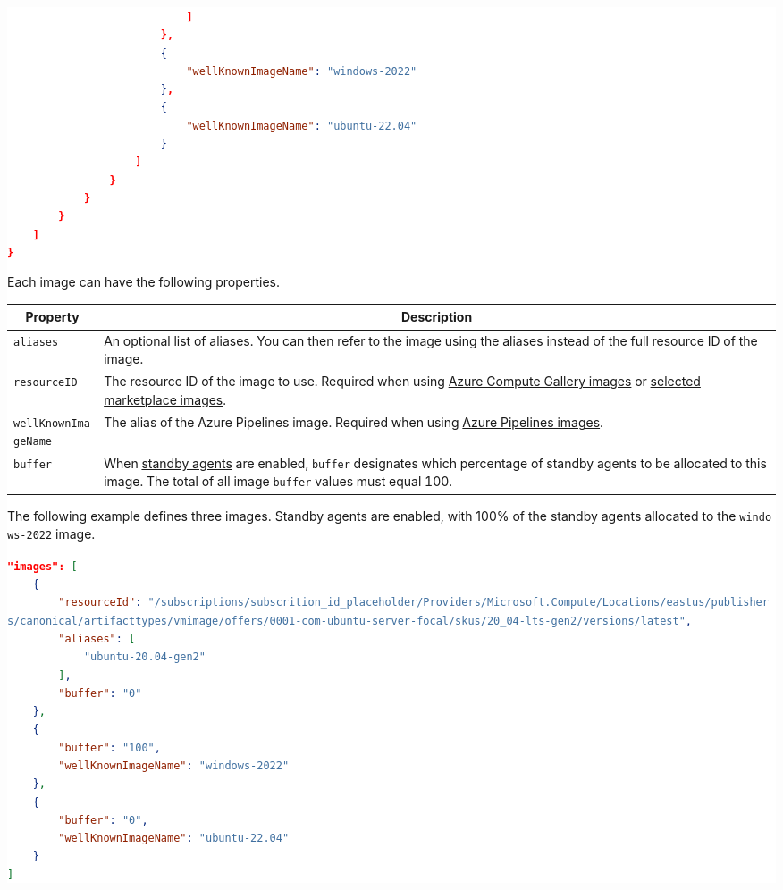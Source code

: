 ```json
                            ]
                        },
                        {
                            "wellKnownImageName": "windows-2022"
                        },
                        {
                            "wellKnownImageName": "ubuntu-22.04"
                        }
                    ]
                }
            }
        }
    ]
}
```

Each image can have the following properties.

| Property | Description |
|----------|-------------|
| `aliases` | An optional list of aliases. You can then refer to the image using the aliases instead of the full resource ID of the image. |
| `resourceID` | The resource ID of the image to use. Required when using [Azure Compute Gallery images](#azure-compute-gallery-images) or [selected marketplace images](#selected-marketplace-images). |
| `wellKnownImageName` | The alias of the Azure Pipelines image. Required when using [Azure Pipelines images](#azure-pipelines-images). |
| `buffer` | When [standby agents](./configure-scaling.md#standby-agent-mode) are enabled, `buffer` designates which percentage of standby agents to be allocated to this image. The total of all image `buffer` values must equal 100. |

The following example defines three images. Standby agents are enabled, with 100% of the standby agents allocated to the `windows-2022` image.

```json
"images": [
    {
        "resourceId": "/subscriptions/subscrition_id_placeholder/Providers/Microsoft.Compute/Locations/eastus/publishers/canonical/artifacttypes/vmimage/offers/0001-com-ubuntu-server-focal/skus/20_04-lts-gen2/versions/latest",
        "aliases": [
            "ubuntu-20.04-gen2"
        ],
        "buffer": "0"
    },
    {
        "buffer": "100",
        "wellKnownImageName": "windows-2022"
    },
    {
        "buffer": "0",
        "wellKnownImageName": "ubuntu-22.04"
    }
]
```
